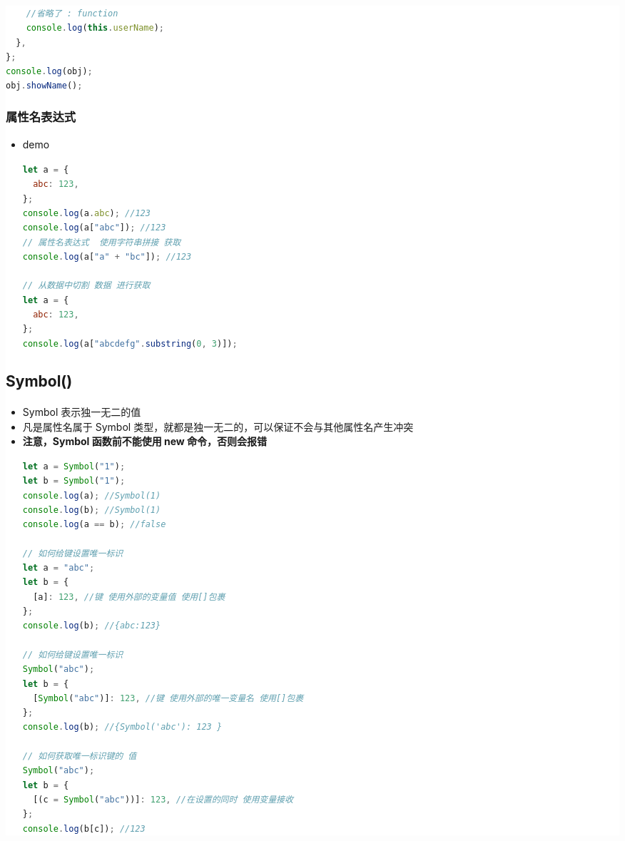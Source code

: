   ```js
      //省略了 : function
      console.log(this.userName);
    },
  };
  console.log(obj);
  obj.showName();
  ```

### 属性名表达式

- demo

  ```js
  let a = {
    abc: 123,
  };
  console.log(a.abc); //123
  console.log(a["abc"]); //123
  // 属性名表达式  使用字符串拼接 获取
  console.log(a["a" + "bc"]); //123

  // 从数据中切割 数据 进行获取
  let a = {
    abc: 123,
  };
  console.log(a["abcdefg".substring(0, 3)]);
  ```

## Symbol()

- Symbol 表示独一无二的值
- 凡是属性名属于 Symbol 类型，就都是独一无二的，可以保证不会与其他属性名产生冲突
- **注意，Symbol 函数前不能使用 new 命令，否则会报错**
  ```js
  let a = Symbol("1");
  let b = Symbol("1");
  console.log(a); //Symbol(1)
  console.log(b); //Symbol(1)
  console.log(a == b); //false

  // 如何给键设置唯一标识
  let a = "abc";
  let b = {
    [a]: 123, //键 使用外部的变量值 使用[]包裹
  };
  console.log(b); //{abc:123}

  // 如何给键设置唯一标识
  Symbol("abc");
  let b = {
    [Symbol("abc")]: 123, //键 使用外部的唯一变量名 使用[]包裹
  };
  console.log(b); //{Symbol('abc'): 123 }

  // 如何获取唯一标识键的 值
  Symbol("abc");
  let b = {
    [(c = Symbol("abc"))]: 123, //在设置的同时 使用变量接收
  };
  console.log(b[c]); //123
  ```

